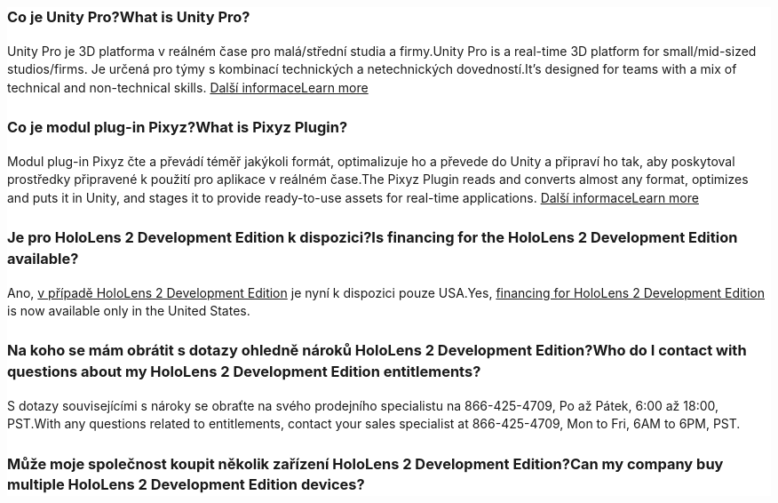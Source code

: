 ### <a name="what-is-unity-pro"></a><span data-ttu-id="4e1b4-121">Co je Unity Pro?</span><span class="sxs-lookup"><span data-stu-id="4e1b4-121">What is Unity Pro?</span></span>

<span data-ttu-id="4e1b4-122">Unity Pro je 3D platforma v reálném čase pro malá/střední studia a firmy.</span><span class="sxs-lookup"><span data-stu-id="4e1b4-122">Unity Pro is a real-time 3D platform for small/mid-sized studios/firms.</span></span> <span data-ttu-id="4e1b4-123">Je určená pro týmy s kombinací technických a netechnických dovedností.</span><span class="sxs-lookup"><span data-stu-id="4e1b4-123">It’s designed for teams with a mix of technical and non-technical skills.</span></span> [<span data-ttu-id="4e1b4-124">Další informace</span><span class="sxs-lookup"><span data-stu-id="4e1b4-124">Learn more</span></span>](https://store.unity.com/products/unity-pro)

### <a name="what-is-pixyz-plugin"></a><span data-ttu-id="4e1b4-125">Co je modul plug-in Pixyz?</span><span class="sxs-lookup"><span data-stu-id="4e1b4-125">What is Pixyz Plugin?</span></span>

<span data-ttu-id="4e1b4-126">Modul plug-in Pixyz čte a převádí téměř jakýkoli formát, optimalizuje ho a převede do Unity a připraví ho tak, aby poskytoval prostředky připravené k použití pro aplikace v reálném čase.</span><span class="sxs-lookup"><span data-stu-id="4e1b4-126">The Pixyz Plugin reads and converts almost any format, optimizes and puts it in Unity, and stages it to provide ready-to-use assets for real-time applications.</span></span> [<span data-ttu-id="4e1b4-127">Další informace</span><span class="sxs-lookup"><span data-stu-id="4e1b4-127">Learn more</span></span>](https://unity.com/products/pixyz)

### <a name="is-financing-for-the-hololens-2-development-edition--available"></a><span data-ttu-id="4e1b4-128">Je pro HoloLens 2 Development Edition k dispozici?</span><span class="sxs-lookup"><span data-stu-id="4e1b4-128">Is financing for the HoloLens 2 Development Edition  available?</span></span>

<span data-ttu-id="4e1b4-129">Ano, [v případě HoloLens 2 Development Edition](https://ms.liftforward.com/hololens?product=hololens-development-edition) je nyní k dispozici pouze USA.</span><span class="sxs-lookup"><span data-stu-id="4e1b4-129">Yes, [financing for HoloLens 2 Development Edition](https://ms.liftforward.com/hololens?product=hololens-development-edition) is now available only in the United States.</span></span> 

### <a name="who-do-i-contact-with-questions-about-my-hololens-2-development-edition-entitlements"></a><span data-ttu-id="4e1b4-130">Na koho se mám obrátit s dotazy ohledně nároků HoloLens 2 Development Edition?</span><span class="sxs-lookup"><span data-stu-id="4e1b4-130">Who do I contact with questions about my HoloLens 2 Development Edition entitlements?</span></span>

<span data-ttu-id="4e1b4-131">S dotazy souvisejícími s nároky se obraťte na svého prodejního specialistu na 866-425-4709, Po až Pátek, 6:00 až 18:00, PST.</span><span class="sxs-lookup"><span data-stu-id="4e1b4-131">With any questions related to entitlements, contact your sales specialist at 866-425-4709, Mon to Fri, 6AM to 6PM, PST.</span></span>

### <a name="can-my-company-buy-multiple-hololens-2-development-edition-devices"></a><span data-ttu-id="4e1b4-132">Může moje společnost koupit několik zařízení HoloLens 2 Development Edition?</span><span class="sxs-lookup"><span data-stu-id="4e1b4-132">Can my company buy multiple HoloLens 2 Development Edition devices?</span></span> 
